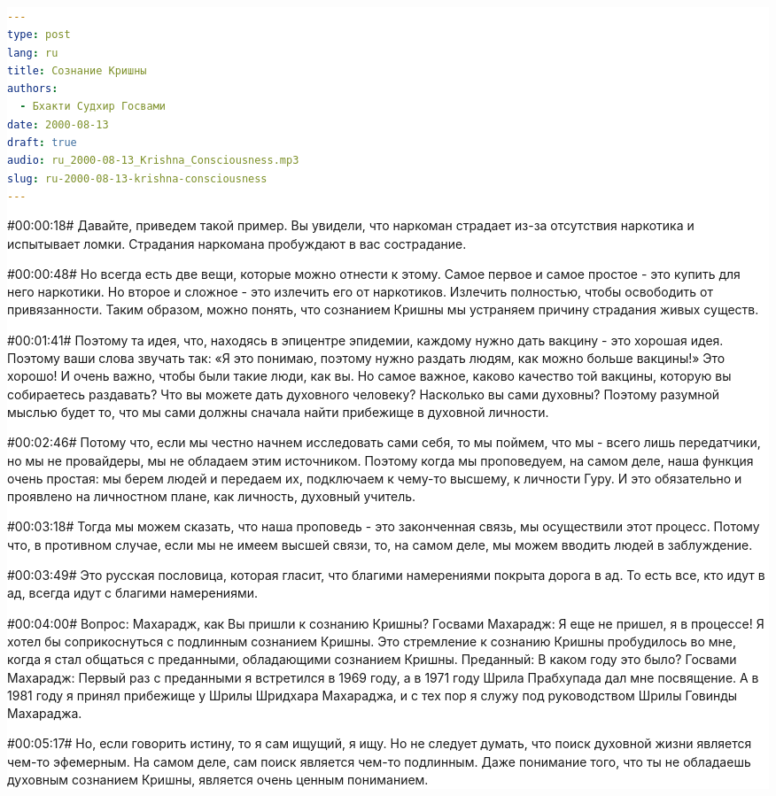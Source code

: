 ```yaml
---
type: post
lang: ru
title: Сознание Кришны
authors:
  - Бхакти Судхир Госвами
date: 2000-08-13
draft: true
audio: ru_2000-08-13_Krishna_Consciousness.mp3
slug: ru-2000-08-13-krishna-consciousness
---
```


#00:00:18# Давайте, приведем такой пример. Вы увидели, что наркоман страдает из-за отсутствия наркотика и испытывает ломки. Страдания наркомана пробуждают в вас сострадание.

#00:00:48# Но всегда есть две вещи, которые можно отнести к этому. Самое первое и самое простое - это купить для него наркотики. Но второе и сложное - это излечить его от наркотиков. Излечить полностью, чтобы освободить от привязанности. Таким образом, можно понять, что сознанием Кришны мы устраняем причину страдания живых существ.

#00:01:41# Поэтому та идея, что, находясь в эпицентре эпидемии, каждому нужно дать вакцину - это хорошая идея. Поэтому ваши слова звучать так: «Я это понимаю, поэтому нужно раздать людям, как можно больше вакцины!» Это хорошо! И очень важно, чтобы были такие люди, как вы. Но самое важное, каково качество той вакцины, которую вы собираетесь раздавать? Что вы можете дать духовного человеку? Насколько вы сами духовны? Поэтому разумной мыслью будет то, что мы сами должны сначала найти прибежище в духовной личности.

#00:02:46# Потому что, если мы честно начнем исследовать сами себя, то мы поймем, что мы - всего лишь передатчики, но мы не провайдеры, мы не обладаем этим источником. Поэтому когда мы проповедуем, на самом деле, наша функция очень простая: мы берем людей и передаем их, подключаем к чему-то высшему, к личности Гуру. И это обязательно и проявлено на личностном плане, как личность, духовный учитель.

#00:03:18# Тогда мы можем сказать, что наша проповедь - это законченная связь, мы осуществили этот процесс. Потому что, в противном случае, если мы не имеем высшей связи, то, на самом деле, мы можем вводить людей в заблуждение.

#00:03:49# Это русская пословица, которая гласит, что благими намерениями покрыта дорога в ад. То есть все, кто идут в ад, всегда идут с благими намерениями.

#00:04:00# Вопрос: Махарадж, как Вы пришли к сознанию Кришны?
Госвами Махарадж: Я еще не пришел, я в процессе! Я хотел бы соприкоснуться с подлинным сознанием Кришны. Это стремление к сознанию Кришны пробудилось во мне, когда я стал общаться с преданными, обладающими сознанием Кришны.
Преданный: В каком году это было?
Госвами Махарадж: Первый раз с преданными я встретился в 1969 году, а в 1971 году Шрила Прабхупада дал мне посвящение. А в 1981 году я принял прибежище у Шрилы Шридхара Махараджа, и с тех пор я служу под руководством Шрилы Говинды Махараджа.

#00:05:17# Но, если говорить истину, то я сам ищущий, я ищу. Но не следует думать, что поиск духовной жизни является чем-то эфемерным. На самом деле, сам поиск является чем-то подлинным. Даже понимание того, что ты не обладаешь духовным сознанием Кришны, является очень ценным пониманием.
